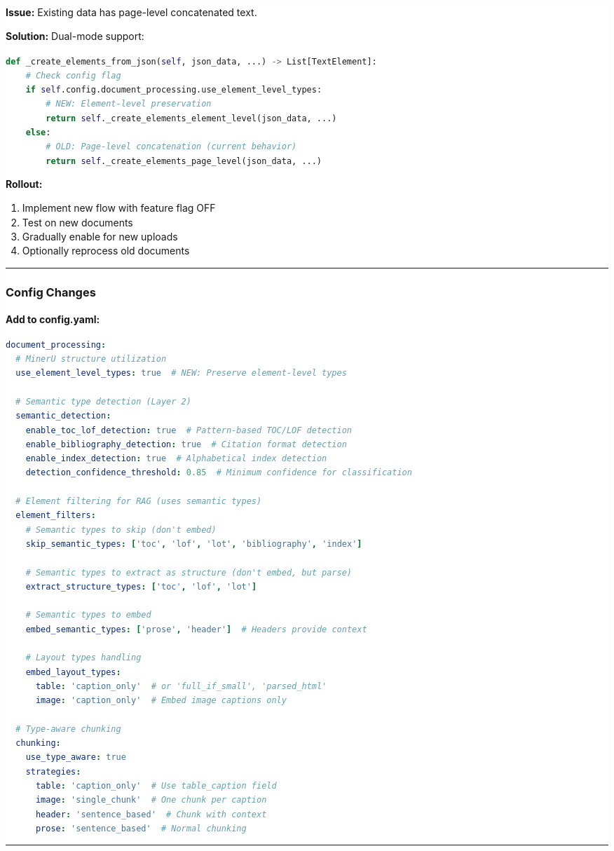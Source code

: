 **Issue:** Existing data has page-level concatenated text.

**Solution:** Dual-mode support:

```python
def _create_elements_from_json(self, json_data, ...) -> List[TextElement]:
    # Check config flag
    if self.config.document_processing.use_element_level_types:
        # NEW: Element-level preservation
        return self._create_elements_element_level(json_data, ...)
    else:
        # OLD: Page-level concatenation (current behavior)
        return self._create_elements_page_level(json_data, ...)
```

**Rollout:**
1. Implement new flow with feature flag OFF
2. Test on new documents
3. Gradually enable for new uploads
4. Optionally reprocess old documents

---

### Config Changes

**Add to config.yaml:**

```yaml
document_processing:
  # MinerU structure utilization
  use_element_level_types: true  # NEW: Preserve element-level types

  # Semantic type detection (Layer 2)
  semantic_detection:
    enable_toc_lof_detection: true  # Pattern-based TOC/LOF detection
    enable_bibliography_detection: true  # Citation format detection
    enable_index_detection: true  # Alphabetical index detection
    detection_confidence_threshold: 0.85  # Minimum confidence for classification

  # Element filtering for RAG (uses semantic types)
  element_filters:
    # Semantic types to skip (don't embed)
    skip_semantic_types: ['toc', 'lof', 'lot', 'bibliography', 'index']

    # Semantic types to extract as structure (don't embed, but parse)
    extract_structure_types: ['toc', 'lof', 'lot']

    # Semantic types to embed
    embed_semantic_types: ['prose', 'header']  # Headers provide context

    # Layout types handling
    embed_layout_types:
      table: 'caption_only'  # or 'full_if_small', 'parsed_html'
      image: 'caption_only'  # Embed image captions only

  # Type-aware chunking
  chunking:
    use_type_aware: true
    strategies:
      table: 'caption_only'  # Use table_caption field
      image: 'single_chunk'  # One chunk per caption
      header: 'sentence_based'  # Chunk with context
      prose: 'sentence_based'  # Normal chunking
```

---